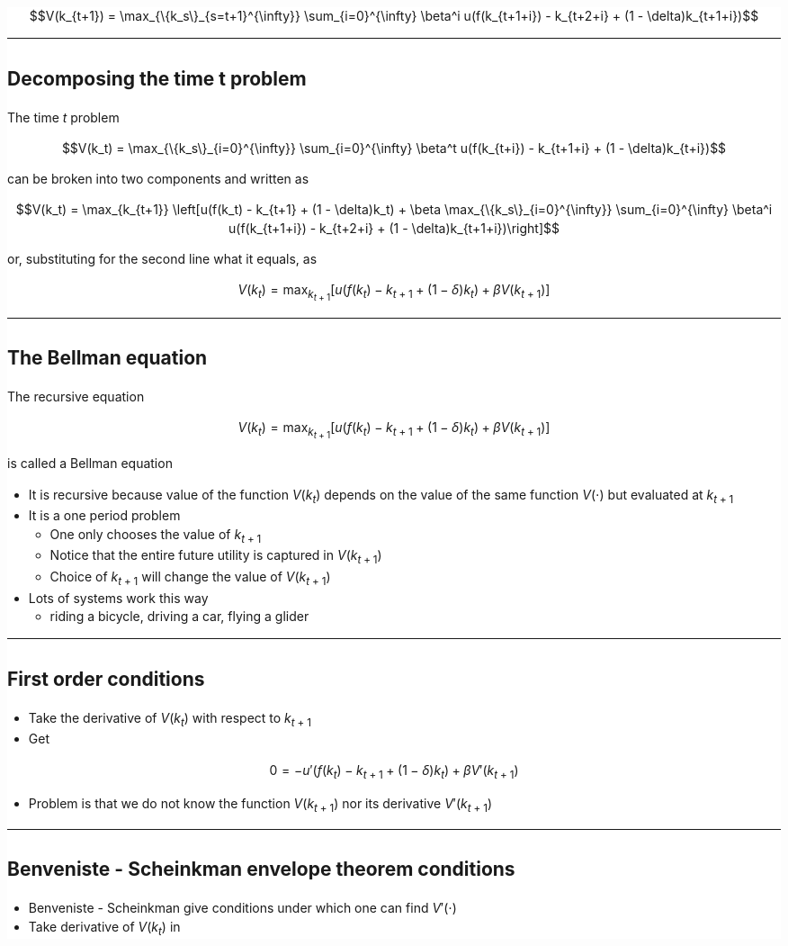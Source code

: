 $$V(k_{t+1}) = \max_{\{k_s\}_{s=t+1}^{\infty}} \sum_{i=0}^{\infty} \beta^i u(f(k_{t+1+i}) - k_{t+2+i} + (1 - \delta)k_{t+1+i})$$

---

## Decomposing the time t problem

The time $t$ problem

$$V(k_t) = \max_{\{k_s\}_{i=0}^{\infty}} \sum_{i=0}^{\infty} \beta^t u(f(k_{t+i}) - k_{t+1+i} + (1 - \delta)k_{t+i})$$

can be broken into two components and written as

$$V(k_t) = \max_{k_{t+1}} \left[u(f(k_t) - k_{t+1} + (1 - \delta)k_t) + \beta \max_{\{k_s\}_{i=0}^{\infty}} \sum_{i=0}^{\infty} \beta^i u(f(k_{t+1+i}) - k_{t+2+i} + (1 - \delta)k_{t+1+i})\right]$$

or, substituting for the second line what it equals, as

$$V(k_t) = \max_{k_{t+1}} [u(f(k_t) - k_{t+1} + (1 - \delta)k_t) + \beta V(k_{t+1})]$$

---

## The Bellman equation

The recursive equation

$$V(k_t) = \max_{k_{t+1}} [u(f(k_t) - k_{t+1} + (1 - \delta)k_t) + \beta V(k_{t+1})]$$

is called a Bellman equation

- It is recursive because value of the function $V(k_t)$ depends on the value of the same function $V(\cdot)$ but evaluated at $k_{t+1}$
- It is a one period problem
  - One only chooses the value of $k_{t+1}$
  - Notice that the entire future utility is captured in $V(k_{t+1})$
  - Choice of $k_{t+1}$ will change the value of $V(k_{t+1})$
- Lots of systems work this way
  - riding a bicycle, driving a car, flying a glider

---

## First order conditions

- Take the derivative of $V(k_t)$ with respect to $k_{t+1}$
- Get

$$0 = -u'(f(k_t) - k_{t+1} + (1 - \delta)k_t) + \beta V'(k_{t+1})$$

- Problem is that we do not know the function $V(k_{t+1})$ nor its derivative $V'(k_{t+1})$

---

## Benveniste - Scheinkman envelope theorem conditions

- Benveniste - Scheinkman give conditions under which one can find $V'(\cdot)$
- Take derivative of $V(k_t)$ in
